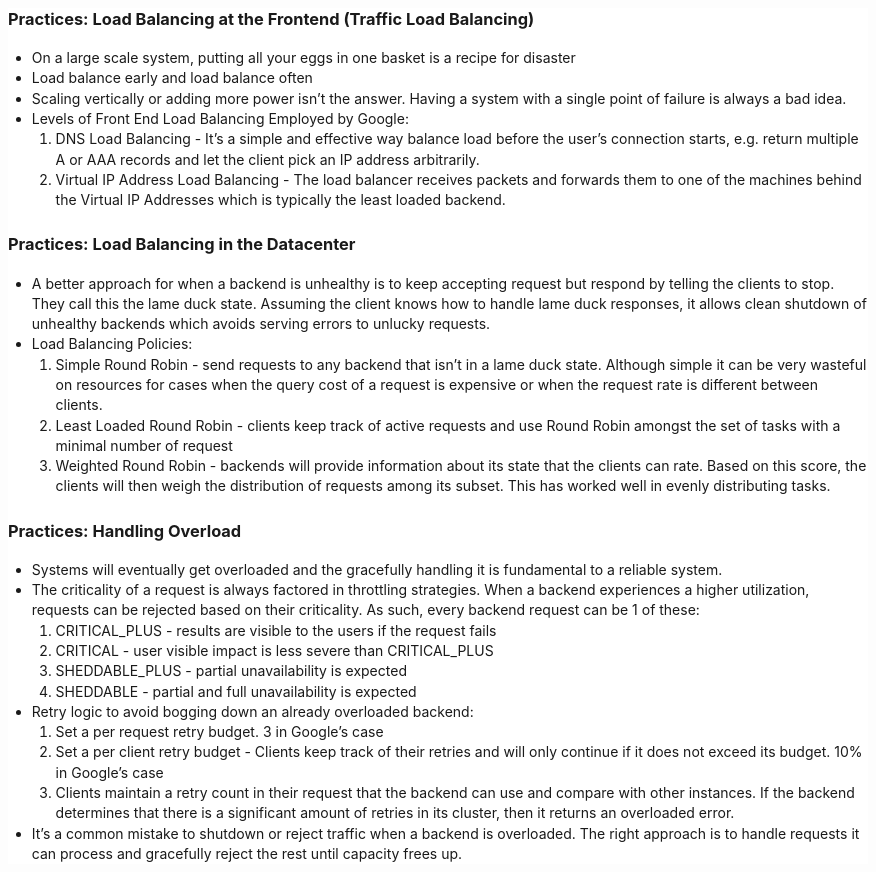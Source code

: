 ###  Practices:  Load Balancing at the Frontend (Traffic Load Balancing)
* On a large scale system, putting all your eggs in one basket is a recipe for disaster
* Load balance early and load balance often
* Scaling vertically or adding more power isn’t the answer.  Having a system with a single point of failure is always a bad idea.
* Levels of Front End Load Balancing Employed by Google:
    1.  DNS Load Balancing - It’s a simple and effective way balance load before the user’s connection starts, e.g. return multiple A or AAA records and let the client pick an IP address arbitrarily.
    2.  Virtual IP Address Load Balancing - The load balancer receives packets and forwards them to one of the machines behind the Virtual IP Addresses which is typically the least loaded backend.
<p></p>

###  Practices:  Load Balancing in the Datacenter
* A better approach for when a backend is unhealthy is to keep accepting request but respond by telling the clients to stop.  They call this the lame duck state.  Assuming the client knows how to handle lame duck responses, it allows clean shutdown of unhealthy backends which avoids serving errors to unlucky requests.
* Load Balancing Policies:
    1.  Simple Round Robin - send requests to any backend that isn’t in a lame duck state.  Although simple it can be very wasteful on resources for cases when the query cost of a request is expensive or when the request rate is different between clients.
    2.  Least Loaded Round Robin - clients keep track of active requests and use Round Robin amongst the set of tasks with a minimal number of request
    3.  Weighted Round Robin - backends will provide information about its state that the clients can rate.  Based on this score, the clients will then weigh the distribution of requests among its subset.  This has worked well in evenly distributing tasks.
<p></p>

###  Practices: Handling Overload
* Systems will eventually get overloaded and the gracefully handling it is fundamental to a reliable system.
* The criticality of a request is always factored in throttling strategies.  When a backend experiences a higher utilization, requests can be rejected based on their criticality.  As such, every backend request can be 1 of these:
    1.  CRITICAL_PLUS - results are visible to the users if the request fails
    2.  CRITICAL - user visible impact is less severe than CRITICAL_PLUS
    3.  SHEDDABLE_PLUS - partial unavailability is expected
    4.  SHEDDABLE - partial and full unavailability is expected
* Retry logic to avoid bogging down an already overloaded backend:
    1.  Set a per request retry budget. 3 in Google’s case
    2.  Set a per client retry budget - Clients keep track of their retries and will only continue if it does not exceed its budget.  10% in Google’s case
    3.  Clients maintain a retry count in their request that the backend can use and compare with other instances.  If the backend determines that there is a significant amount of retries in its cluster, then it returns an overloaded error.
* It’s a common mistake to shutdown or reject traffic when a backend is overloaded.  The right approach is to handle requests it can process and gracefully reject the rest until capacity frees up.
<p></p>
